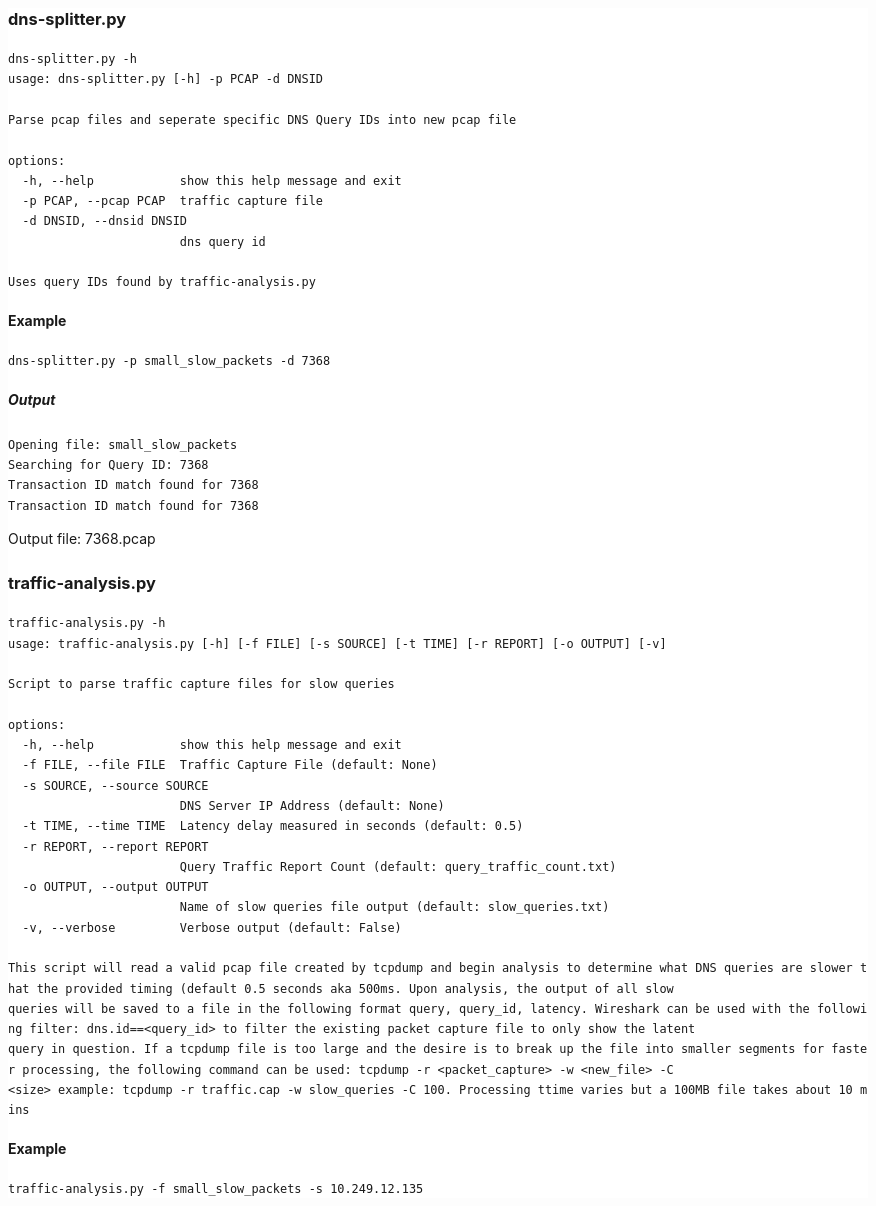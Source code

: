 ### dns-splitter.py
```
dns-splitter.py -h
usage: dns-splitter.py [-h] -p PCAP -d DNSID

Parse pcap files and seperate specific DNS Query IDs into new pcap file

options:
  -h, --help            show this help message and exit
  -p PCAP, --pcap PCAP  traffic capture file
  -d DNSID, --dnsid DNSID
                        dns query id

Uses query IDs found by traffic-analysis.py
```
#### Example
```
dns-splitter.py -p small_slow_packets -d 7368
```
##### Output
```
Opening file: small_slow_packets
Searching for Query ID: 7368
Transaction ID match found for 7368
Transaction ID match found for 7368
```
Output file: 7368.pcap

### traffic-analysis.py
```
traffic-analysis.py -h
usage: traffic-analysis.py [-h] [-f FILE] [-s SOURCE] [-t TIME] [-r REPORT] [-o OUTPUT] [-v]

Script to parse traffic capture files for slow queries

options:
  -h, --help            show this help message and exit
  -f FILE, --file FILE  Traffic Capture File (default: None)
  -s SOURCE, --source SOURCE
                        DNS Server IP Address (default: None)
  -t TIME, --time TIME  Latency delay measured in seconds (default: 0.5)
  -r REPORT, --report REPORT
                        Query Traffic Report Count (default: query_traffic_count.txt)
  -o OUTPUT, --output OUTPUT
                        Name of slow queries file output (default: slow_queries.txt)
  -v, --verbose         Verbose output (default: False)

This script will read a valid pcap file created by tcpdump and begin analysis to determine what DNS queries are slower that the provided timing (default 0.5 seconds aka 500ms. Upon analysis, the output of all slow
queries will be saved to a file in the following format query, query_id, latency. Wireshark can be used with the following filter: dns.id==<query_id> to filter the existing packet capture file to only show the latent
query in question. If a tcpdump file is too large and the desire is to break up the file into smaller segments for faster processing, the following command can be used: tcpdump -r <packet_capture> -w <new_file> -C
<size> example: tcpdump -r traffic.cap -w slow_queries -C 100. Processing ttime varies but a 100MB file takes about 10 mins
```
#### Example
```
traffic-analysis.py -f small_slow_packets -s 10.249.12.135
```